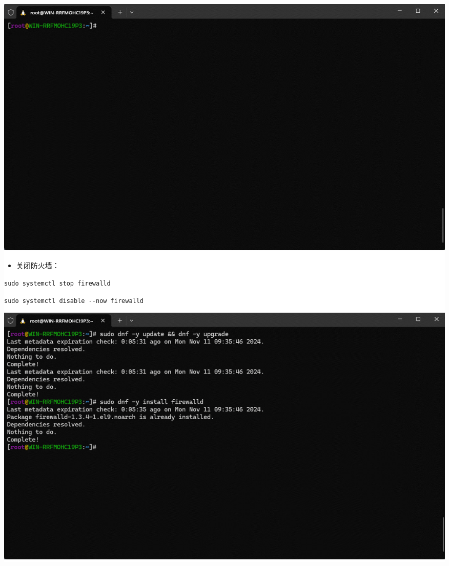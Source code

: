 ![](./assets/94.gif)

* 关闭防火墙：

```shell
sudo systemctl stop firewalld
```

```shell
sudo systemctl disable --now firewalld
```

![](./assets/95.gif)
